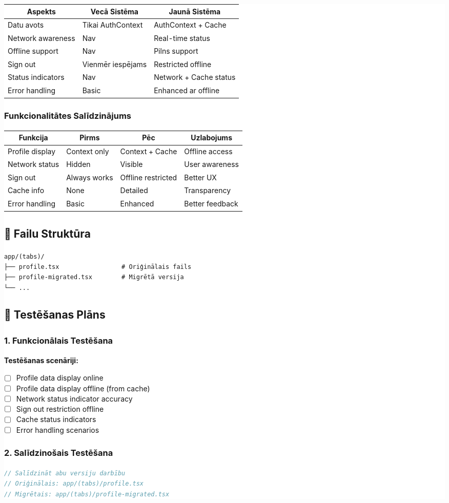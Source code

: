 | Aspekts | Vecā Sistēma | Jaunā Sistēma |
|---------|--------------|---------------|
| Datu avots | Tikai AuthContext | AuthContext + Cache |
| Network awareness | Nav | Real-time status |
| Offline support | Nav | Pilns support |
| Sign out | Vienmēr iespējams | Restricted offline |
| Status indicators | Nav | Network + Cache status |
| Error handling | Basic | Enhanced ar offline |

### Funkcionalitātes Salīdzinājums

| Funkcija | Pirms | Pēc | Uzlabojums |
|----------|-------|-----|------------|
| Profile display | Context only | Context + Cache | Offline access |
| Network status | Hidden | Visible | User awareness |
| Sign out | Always works | Offline restricted | Better UX |
| Cache info | None | Detailed | Transparency |
| Error handling | Basic | Enhanced | Better feedback |

## 📁 Failu Struktūra

```
app/(tabs)/
├── profile.tsx                 # Oriģinālais fails
├── profile-migrated.tsx        # Migrētā versija
└── ...
```

## 🧪 Testēšanas Plāns

### 1. Funkcionālais Testēšana

**Testēšanas scenāriji:**
- [ ] Profile data display online
- [ ] Profile data display offline (from cache)
- [ ] Network status indicator accuracy
- [ ] Sign out restriction offline
- [ ] Cache status indicators
- [ ] Error handling scenarios

### 2. Salīdzinošais Testēšana

```typescript
// Salīdzināt abu versiju darbību
// Oriģinālais: app/(tabs)/profile.tsx
// Migrētais: app/(tabs)/profile-migrated.tsx
```
